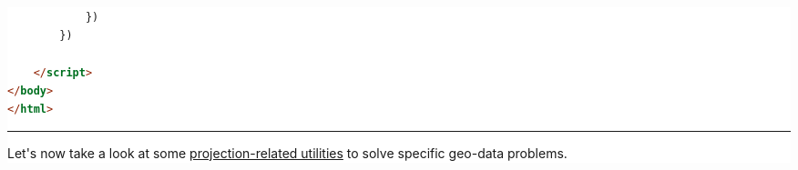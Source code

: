 ```html
			})
		})

	</script>
</body>
</html>
```

-----

Let's now take a look at some [projection-related utilities](reproj.md) to solve specific geo-data problems.
